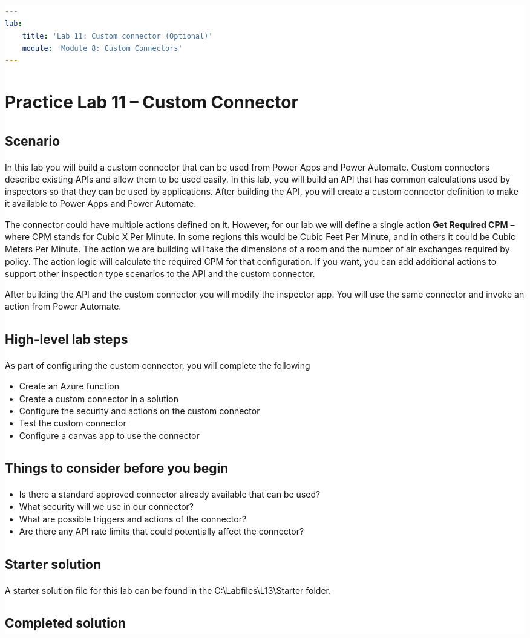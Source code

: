 ```yaml
---
lab:
    title: 'Lab 11: Custom connector (Optional)'
    module: 'Module 8: Custom Connectors'
---
```


# Practice Lab 11 – Custom Connector

## Scenario

In this lab you will build a custom connector that can be used from Power Apps and Power Automate. Custom connectors describe existing APIs and allow them to be used easily. In this lab, you will build an API that has common calculations used by inspectors so that they can be used by applications. After building the API, you will create a custom connector definition to make it available to Power Apps and Power Automate.

The connector could have multiple actions defined on it. However, for our lab we will define a single action **Get Required CPM** – where CPM stands for Cubic X Per Minute. In some regions this would be Cubic Feet Per Minute, and in others it could be Cubic Meters Per Minute. The action we are building will take the dimensions of a room and the number of air exchanges required by policy. The action logic will calculate the required CPM for that configuration. If you want, you can add additional actions to support other inspection type scenarios to the API and the custom connector.

After building the API and the custom connector you will modify the inspector app. You will use the same connector and invoke an action from Power Automate.

## High-level lab steps

As part of configuring the custom connector, you will complete the following

- Create an Azure function
- Create a custom connector in a solution
- Configure the security and actions on the custom connector
- Test the custom connector
- Configure a canvas app to use the connector

## Things to consider before you begin

- Is there a standard approved connector already available that can be used?
- What security will we use in our connector?
- What are possible triggers and actions of the connector?
- Are there any API rate limits that could potentially affect the connector?

## Starter solution

A starter solution file for this lab can be found in the  C:\Labfiles\L13\Starter folder.

## Completed solution
